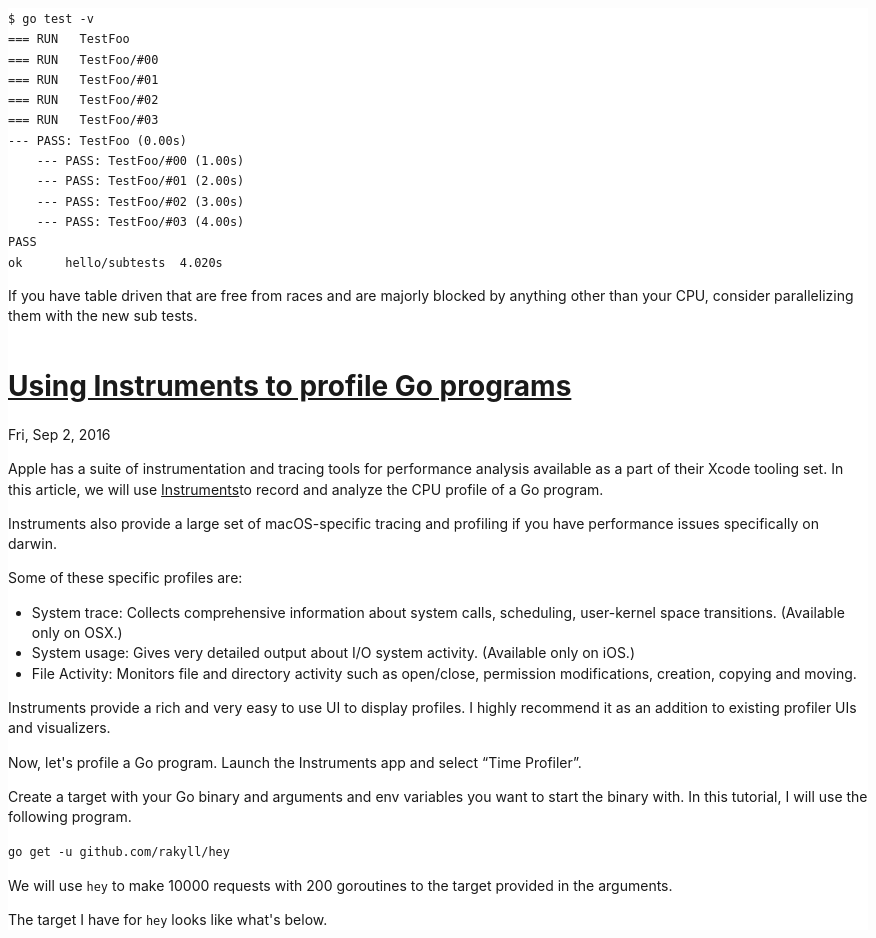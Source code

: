 	$ go test -v
	=== RUN   TestFoo
	=== RUN   TestFoo/#00
	=== RUN   TestFoo/#01
	=== RUN   TestFoo/#02
	=== RUN   TestFoo/#03
	--- PASS: TestFoo (0.00s)
	    --- PASS: TestFoo/#00 (1.00s)
	    --- PASS: TestFoo/#01 (2.00s)
	    --- PASS: TestFoo/#02 (3.00s)
	    --- PASS: TestFoo/#03 (4.00s)
	PASS
	ok  	hello/subtests	4.020s

If you have table driven that are free from races and are majorly blocked by anything other than your CPU, consider parallelizing them with the new sub tests.

#   [Using Instruments to profile Go programs](https://rakyll.org/instruments/)

 Fri, Sep 2, 2016

Apple has a suite of instrumentation and tracing tools for performance analysis available as a part of their Xcode tooling set. In this article, we will use [Instruments](https://developer.apple.com/library/prerelease/content/documentation/DeveloperTools/Conceptual/InstrumentsUserGuide/)to record and analyze the CPU profile of a Go program.

Instruments also provide a large set of macOS-specific tracing and profiling if you have performance issues specifically on darwin.

Some of these specific profiles are:

- System trace: Collects comprehensive information about system calls, scheduling, user-kernel space transitions. (Available only on OSX.)
- System usage: Gives very detailed output about I/O system activity. (Available only on iOS.)
- File Activity: Monitors file and directory activity such as open/close, permission modifications, creation, copying and moving.

Instruments provide a rich and very easy to use UI to display profiles. I highly recommend it as an addition to existing profiler UIs and visualizers.

Now, let's profile a Go program.
Launch the Instruments app and select “Time Profiler”.

Create a target with your Go binary and arguments and env variables you want to start the binary with. In this tutorial, I will use the following program.

	go get -u github.com/rakyll/hey

We will use `hey` to make 10000 requests with 200 goroutines to the target provided in the arguments.

The target I have for `hey` looks like what's below.